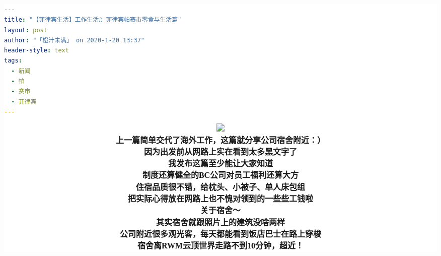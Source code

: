 ```yaml
---
title: "【菲律宾生活】工作生活♫ 菲律宾帕赛市零食与生活篇"
layout: post
author: "「橙汁未满」 on 2020-1-20 13:37"
header-style: text
tags:
  - 新闻
  - 帕
  - 赛市
  - 菲律宾
---
```


<head></head>
<body>
 <div align="center"> 
  <ignore_js_op> 
   <img aid="1328321" src="https://bbs.boniu123.cc/data/attachment/forum/202001/20/095358tswfyabx92yif6nf.jpg" zoomfile="data/attachment/forum/202001/20/095358tswfyabx92yif6nf.jpg" file="data/attachment/forum/202001/20/095358tswfyabx92yif6nf.jpg" width="850" inpost="1"> 
   <div class="tip tip_4 aimg_tip" id="aimg_1328321_menu" style="position: absolute; display: none" disautofocus="true"> 
    <div class="xs0"> 
     <p><strong>1.jpg</strong> <em class="xg1">(251.54 KB, 下载次数: 0)</em></p> 
     <p> <a href="forum.php?mod=attachment&amp;aid=MTMyODMyMXwyM2NjM2VjMnwxNTc5NTIxMzk3fDB8NTU0MTE1&amp;nothumb=yes" target="_blank">下载附件</a> &nbsp;<a href="javascript:;" onclick="showWindow(this.id, this.getAttribute('url'), 'get', 0);" id="savephoto_1328321" url="home.php?mod=spacecp&amp;ac=album&amp;op=saveforumphoto&amp;aid=1328321&amp;handlekey=savephoto_1328321">保存到相册</a> </p> 
     <p class="xg1 y"><span title="2020-1-20 09:53">10&nbsp;小时前</span> 上传</p> 
    </div> 
    <div class="tip_horn"></div> 
   </div> 
  </ignore_js_op> 
 </div> 
 <div align="center"> 
  <font face="微软雅黑"><font size="3"><strong>上一篇简单交代了海外工作，这篇就分享公司宿舍附近：）</strong></font></font> 
 </div> 
 <div align="center"> 
  <font face="微软雅黑"><font size="3"><strong>因为出发前从网路上实在看到太多黑文字了</strong></font></font> 
 </div> 
 <div align="center"> 
  <font face="微软雅黑"><font size="3"><strong>我发布这篇至少能让大家知道</strong></font></font> 
 </div> 
 <div align="center"> 
  <font face="微软雅黑"><font size="3"><strong>制度还算健全的BC公司对员工福利还算大方 </strong></font></font> 
 </div> 
 <div align="center"> 
  <font face="微软雅黑"><font size="3"><strong>住宿品质很不错，给枕头、小被子、单人床包组</strong></font></font> 
 </div> 
 <div align="center"> 
  <font face="微软雅黑"><font size="3"><strong>把实际心得放在网路上也不愧对领到的一些些工钱啦 </strong></font></font> 
 </div> 
 <div align="center"> 
  <font face="微软雅黑"><font size="3"><strong>关于宿舍～</strong></font></font> 
 </div> 
 <div align="center"> 
  <font face="微软雅黑"><font size="3"><strong>其实宿舍就跟照片上的建筑没啥两样</strong></font></font> 
 </div> 
 <div align="center"> 
  <font face="微软雅黑"><font size="3"><strong>公司附近很多观光客，每天都能看到饭店巴士在路上穿梭</strong></font></font> 
 </div> 
 <div align="center"> 
  <font face="微软雅黑"><font size="3"><strong>宿舍离RWM云顶世界走路不到10分钟，超近！</strong></font></font> 
 </div> 